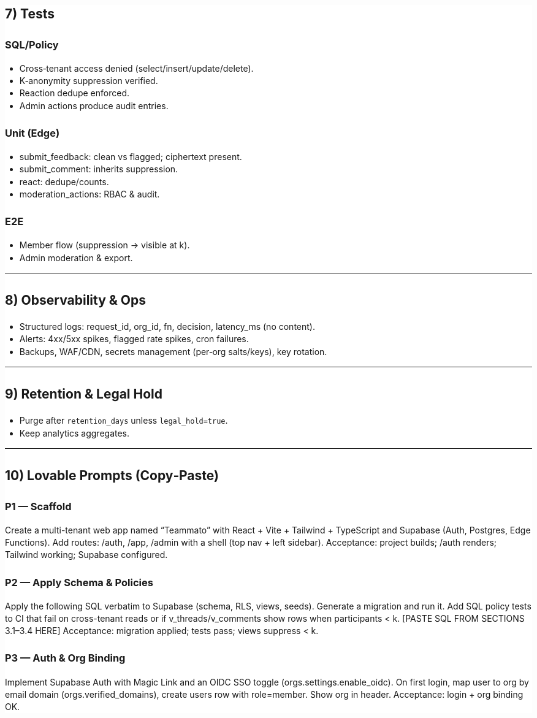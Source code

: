 
## 7) Tests
### SQL/Policy
- Cross‑tenant access denied (select/insert/update/delete).
- K‑anonymity suppression verified.
- Reaction dedupe enforced.
- Admin actions produce audit entries.

### Unit (Edge)
- submit_feedback: clean vs flagged; ciphertext present.
- submit_comment: inherits suppression.
- react: dedupe/counts.
- moderation_actions: RBAC & audit.

### E2E
- Member flow (suppression → visible at k).
- Admin moderation & export.

---

## 8) Observability & Ops
- Structured logs: request_id, org_id, fn, decision, latency_ms (no content).
- Alerts: 4xx/5xx spikes, flagged rate spikes, cron failures.
- Backups, WAF/CDN, secrets management (per‑org salts/keys), key rotation.

---

## 9) Retention & Legal Hold
- Purge after `retention_days` unless `legal_hold=true`.
- Keep analytics aggregates.

---

## 10) Lovable Prompts (Copy‑Paste)

### P1 — Scaffold
Create a multi-tenant web app named “Teammato” with React + Vite + Tailwind + TypeScript and Supabase (Auth, Postgres, Edge Functions). Add routes: /auth, /app, /admin with a shell (top nav + left sidebar). Acceptance: project builds; /auth renders; Tailwind working; Supabase configured.

### P2 — Apply Schema & Policies
Apply the following SQL verbatim to Supabase (schema, RLS, views, seeds). Generate a migration and run it. Add SQL policy tests to CI that fail on cross-tenant reads or if v_threads/v_comments show rows when participants < k. [PASTE SQL FROM SECTIONS 3.1–3.4 HERE]
Acceptance: migration applied; tests pass; views suppress < k.

### P3 — Auth & Org Binding
Implement Supabase Auth with Magic Link and an OIDC SSO toggle (orgs.settings.enable_oidc). On first login, map user to org by email domain (orgs.verified_domains), create users row with role=member. Show org in header.
Acceptance: login + org binding OK.
